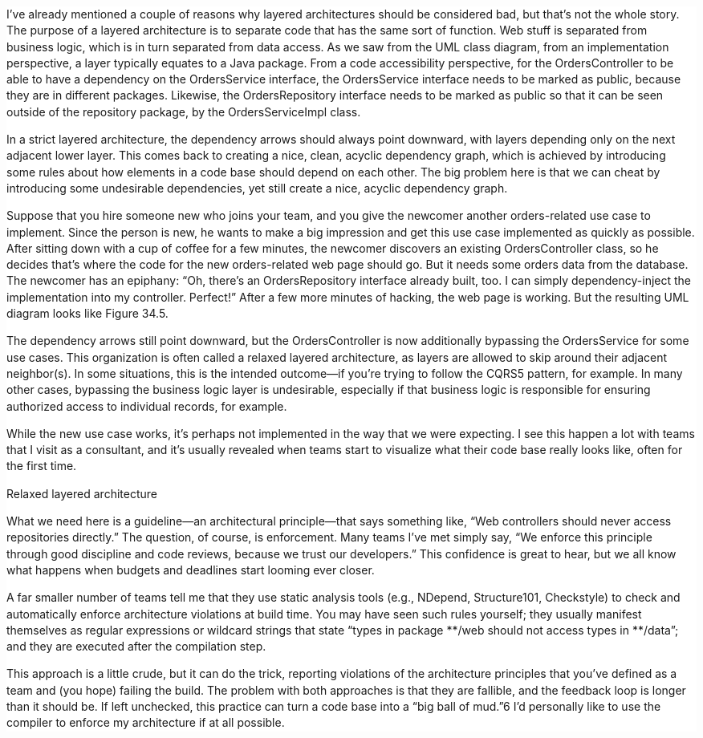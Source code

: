 I’ve already mentioned a couple of reasons why layered architectures should be considered bad, but that’s not the whole story. The purpose of a layered architecture is to separate code that has the same sort of function. Web stuff is separated from business logic, which is in turn separated from data access. As we saw from the UML class diagram, from an implementation perspective, a layer typically equates to a Java package. From a code accessibility perspective, for the OrdersController to be able to have a dependency on the OrdersService interface, the OrdersService interface needs to be marked as public, because they are in different packages. Likewise, the OrdersRepository interface needs to be marked as public so that it can be seen outside of the repository package, by the OrdersServiceImpl class.

In a strict layered architecture, the dependency arrows should always point downward, with layers depending only on the next adjacent lower layer. This comes back to creating a nice, clean, acyclic dependency graph, which is achieved by introducing some rules about how elements in a code base should depend on each other. The big problem here is that we can cheat by introducing some undesirable dependencies, yet still create a nice, acyclic dependency graph.

Suppose that you hire someone new who joins your team, and you give the newcomer another orders-related use case to implement. Since the person is new, he wants to make a big impression and get this use case implemented as quickly as possible. After sitting down with a cup of coffee for a few minutes, the newcomer discovers an existing OrdersController class, so he decides that’s where the code for the new orders-related web page should go. But it needs some orders data from the database. The newcomer has an epiphany: “Oh, there’s an OrdersRepository interface already built, too. I can simply dependency-inject the implementation into my controller. Perfect!” After a few more minutes of hacking, the web page is working. But the resulting UML diagram looks like Figure 34.5.

The dependency arrows still point downward, but the OrdersController is now additionally bypassing the OrdersService for some use cases. This organization is often called a relaxed layered architecture, as layers are allowed to skip around their adjacent neighbor(s). In some situations, this is the intended outcome—if you’re trying to follow the CQRS5 pattern, for example. In many other cases, bypassing the business logic layer is undesirable, especially if that business logic is responsible for ensuring authorized access to individual records, for example.

While the new use case works, it’s perhaps not implemented in the way that we were expecting. I see this happen a lot with teams that I visit as a consultant, and it’s usually revealed when teams start to visualize what their code base really looks like, often for the first time.

<Figures figure="34-5">Relaxed layered architecture</Figures>

What we need here is a guideline—an architectural principle—that says something like, “Web controllers should never access repositories directly.” The question, of course, is enforcement. Many teams I’ve met simply say, “We enforce this principle through good discipline and code reviews, because we trust our developers.” This confidence is great to hear, but we all know what happens when budgets and deadlines start looming ever closer.

A far smaller number of teams tell me that they use static analysis tools (e.g., NDepend, Structure101, Checkstyle) to check and automatically enforce architecture violations at build time. You may have seen such rules yourself; they usually manifest themselves as regular expressions or wildcard strings that state “types in package **/web should not access types in **/data”; and they are executed after the compilation step.

This approach is a little crude, but it can do the trick, reporting violations of the architecture principles that you’ve defined as a team and (you hope) failing the build. The problem with both approaches is that they are fallible, and the feedback loop is longer than it should be. If left unchecked, this practice can turn a code base into a “big ball of mud.”6 I’d personally like to use the compiler to enforce my architecture if at all possible.
